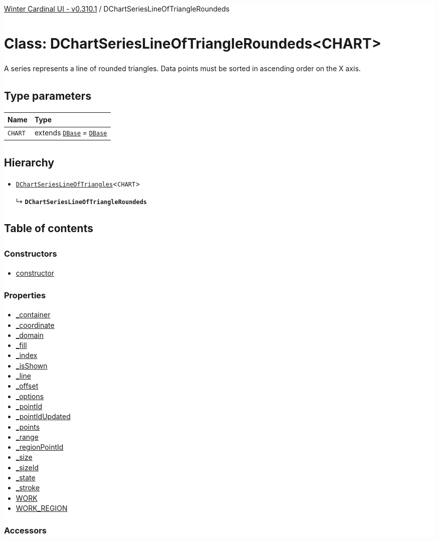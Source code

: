 [Winter Cardinal UI - v0.310.1](../index.md) / DChartSeriesLineOfTriangleRoundeds

# Class: DChartSeriesLineOfTriangleRoundeds<CHART\>

A series represents a line of rounded triangles.
Data points must be sorted in ascending order on the X axis.

## Type parameters

| Name | Type |
| :------ | :------ |
| `CHART` | extends [`DBase`](DBase.md) = [`DBase`](DBase.md) |

## Hierarchy

- [`DChartSeriesLineOfTriangles`](DChartSeriesLineOfTriangles.md)<`CHART`\>

  ↳ **`DChartSeriesLineOfTriangleRoundeds`**

## Table of contents

### Constructors

- [constructor](DChartSeriesLineOfTriangleRoundeds.md#constructor)

### Properties

- [\_container](DChartSeriesLineOfTriangleRoundeds.md#_container)
- [\_coordinate](DChartSeriesLineOfTriangleRoundeds.md#_coordinate)
- [\_domain](DChartSeriesLineOfTriangleRoundeds.md#_domain)
- [\_fill](DChartSeriesLineOfTriangleRoundeds.md#_fill)
- [\_index](DChartSeriesLineOfTriangleRoundeds.md#_index)
- [\_isShown](DChartSeriesLineOfTriangleRoundeds.md#_isshown)
- [\_line](DChartSeriesLineOfTriangleRoundeds.md#_line)
- [\_offset](DChartSeriesLineOfTriangleRoundeds.md#_offset)
- [\_options](DChartSeriesLineOfTriangleRoundeds.md#_options)
- [\_pointId](DChartSeriesLineOfTriangleRoundeds.md#_pointid)
- [\_pointIdUpdated](DChartSeriesLineOfTriangleRoundeds.md#_pointidupdated)
- [\_points](DChartSeriesLineOfTriangleRoundeds.md#_points)
- [\_range](DChartSeriesLineOfTriangleRoundeds.md#_range)
- [\_regionPointId](DChartSeriesLineOfTriangleRoundeds.md#_regionpointid)
- [\_size](DChartSeriesLineOfTriangleRoundeds.md#_size)
- [\_sizeId](DChartSeriesLineOfTriangleRoundeds.md#_sizeid)
- [\_state](DChartSeriesLineOfTriangleRoundeds.md#_state)
- [\_stroke](DChartSeriesLineOfTriangleRoundeds.md#_stroke)
- [WORK](DChartSeriesLineOfTriangleRoundeds.md#work)
- [WORK\_REGION](DChartSeriesLineOfTriangleRoundeds.md#work_region)

### Accessors
